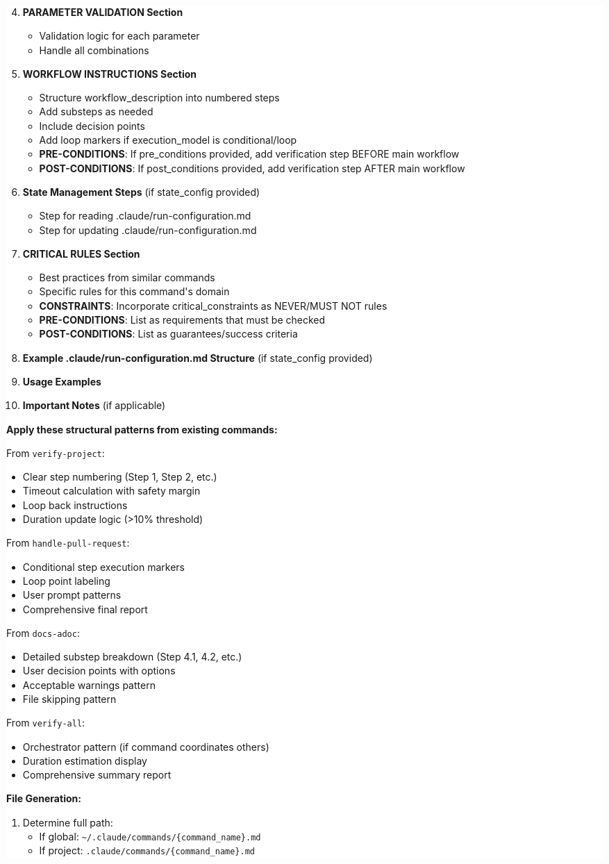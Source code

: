 4. **PARAMETER VALIDATION Section**
   - Validation logic for each parameter
   - Handle all combinations

5. **WORKFLOW INSTRUCTIONS Section**
   - Structure workflow_description into numbered steps
   - Add substeps as needed
   - Include decision points
   - Add loop markers if execution_model is conditional/loop
   - **PRE-CONDITIONS**: If pre_conditions provided, add verification step BEFORE main workflow
   - **POST-CONDITIONS**: If post_conditions provided, add verification step AFTER main workflow

6. **State Management Steps** (if state_config provided)
   - Step for reading .claude/run-configuration.md
   - Step for updating .claude/run-configuration.md

7. **CRITICAL RULES Section**
   - Best practices from similar commands
   - Specific rules for this command's domain
   - **CONSTRAINTS**: Incorporate critical_constraints as NEVER/MUST NOT rules
   - **PRE-CONDITIONS**: List as requirements that must be checked
   - **POST-CONDITIONS**: List as guarantees/success criteria

8. **Example .claude/run-configuration.md Structure** (if state_config provided)

9. **Usage Examples**

10. **Important Notes** (if applicable)

**Apply these structural patterns from existing commands:**

From `verify-project`:
- Clear step numbering (Step 1, Step 2, etc.)
- Timeout calculation with safety margin
- Loop back instructions
- Duration update logic (>10% threshold)

From `handle-pull-request`:
- Conditional step execution markers
- Loop point labeling
- User prompt patterns
- Comprehensive final report

From `docs-adoc`:
- Detailed substep breakdown (Step 4.1, 4.2, etc.)
- User decision points with options
- Acceptable warnings pattern
- File skipping pattern

From `verify-all`:
- Orchestrator pattern (if command coordinates others)
- Duration estimation display
- Comprehensive summary report

**File Generation:**

1. Determine full path:
   - If global: `~/.claude/commands/{command_name}.md`
   - If project: `.claude/commands/{command_name}.md`
